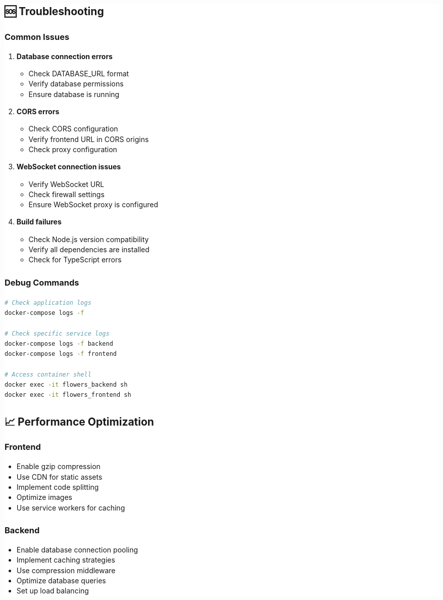 ## 🆘 Troubleshooting

### Common Issues

1. **Database connection errors**
   - Check DATABASE_URL format
   - Verify database permissions
   - Ensure database is running

2. **CORS errors**
   - Check CORS configuration
   - Verify frontend URL in CORS origins
   - Check proxy configuration

3. **WebSocket connection issues**
   - Verify WebSocket URL
   - Check firewall settings
   - Ensure WebSocket proxy is configured

4. **Build failures**
   - Check Node.js version compatibility
   - Verify all dependencies are installed
   - Check for TypeScript errors

### Debug Commands
```bash
# Check application logs
docker-compose logs -f

# Check specific service logs
docker-compose logs -f backend
docker-compose logs -f frontend

# Access container shell
docker exec -it flowers_backend sh
docker exec -it flowers_frontend sh
```

## 📈 Performance Optimization

### Frontend
- Enable gzip compression
- Use CDN for static assets
- Implement code splitting
- Optimize images
- Use service workers for caching

### Backend
- Enable database connection pooling
- Implement caching strategies
- Use compression middleware
- Optimize database queries
- Set up load balancing
